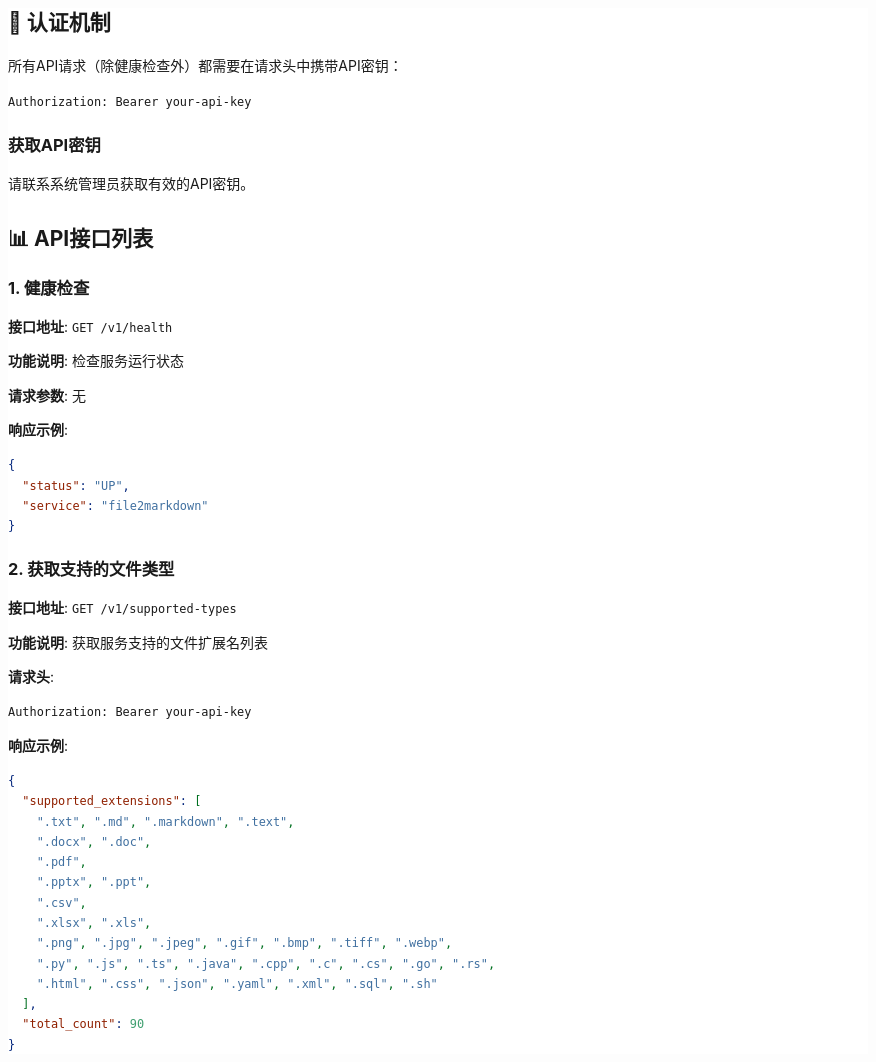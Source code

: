 ## 🔐 认证机制

所有API请求（除健康检查外）都需要在请求头中携带API密钥：

```http
Authorization: Bearer your-api-key
```

### 获取API密钥
请联系系统管理员获取有效的API密钥。

## 📊 API接口列表

### 1. 健康检查

**接口地址**: `GET /v1/health`

**功能说明**: 检查服务运行状态

**请求参数**: 无

**响应示例**:
```json
{
  "status": "UP",
  "service": "file2markdown"
}
```

### 2. 获取支持的文件类型

**接口地址**: `GET /v1/supported-types`

**功能说明**: 获取服务支持的文件扩展名列表

**请求头**:
```http
Authorization: Bearer your-api-key
```

**响应示例**:
```json
{
  "supported_extensions": [
    ".txt", ".md", ".markdown", ".text",
    ".docx", ".doc", 
    ".pdf",
    ".pptx", ".ppt",
    ".csv",
    ".xlsx", ".xls",
    ".png", ".jpg", ".jpeg", ".gif", ".bmp", ".tiff", ".webp",
    ".py", ".js", ".ts", ".java", ".cpp", ".c", ".cs", ".go", ".rs",
    ".html", ".css", ".json", ".yaml", ".xml", ".sql", ".sh"
  ],
  "total_count": 90
}
```
